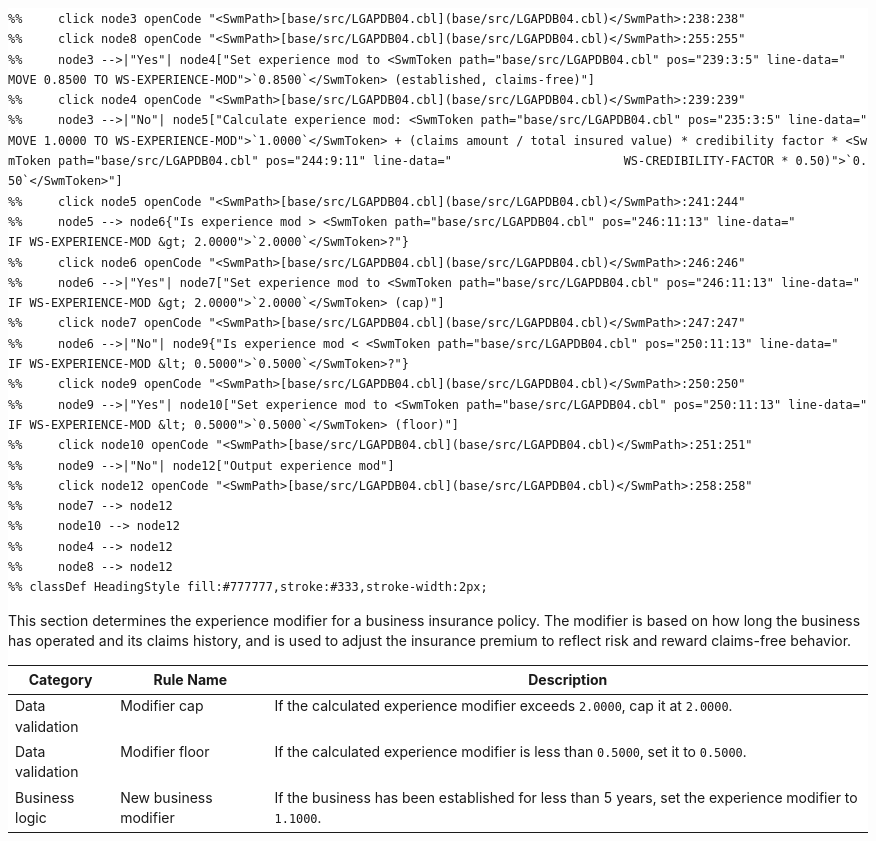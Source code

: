 ```mermaid
%%     click node3 openCode "<SwmPath>[base/src/LGAPDB04.cbl](base/src/LGAPDB04.cbl)</SwmPath>:238:238"
%%     click node8 openCode "<SwmPath>[base/src/LGAPDB04.cbl](base/src/LGAPDB04.cbl)</SwmPath>:255:255"
%%     node3 -->|"Yes"| node4["Set experience mod to <SwmToken path="base/src/LGAPDB04.cbl" pos="239:3:5" line-data="                   MOVE 0.8500 TO WS-EXPERIENCE-MOD">`0.8500`</SwmToken> (established, claims-free)"]
%%     click node4 openCode "<SwmPath>[base/src/LGAPDB04.cbl](base/src/LGAPDB04.cbl)</SwmPath>:239:239"
%%     node3 -->|"No"| node5["Calculate experience mod: <SwmToken path="base/src/LGAPDB04.cbl" pos="235:3:5" line-data="           MOVE 1.0000 TO WS-EXPERIENCE-MOD">`1.0000`</SwmToken> + (claims amount / total insured value) * credibility factor * <SwmToken path="base/src/LGAPDB04.cbl" pos="244:9:11" line-data="                        WS-CREDIBILITY-FACTOR * 0.50)">`0.50`</SwmToken>"]
%%     click node5 openCode "<SwmPath>[base/src/LGAPDB04.cbl](base/src/LGAPDB04.cbl)</SwmPath>:241:244"
%%     node5 --> node6{"Is experience mod > <SwmToken path="base/src/LGAPDB04.cbl" pos="246:11:13" line-data="                   IF WS-EXPERIENCE-MOD &gt; 2.0000">`2.0000`</SwmToken>?"}
%%     click node6 openCode "<SwmPath>[base/src/LGAPDB04.cbl](base/src/LGAPDB04.cbl)</SwmPath>:246:246"
%%     node6 -->|"Yes"| node7["Set experience mod to <SwmToken path="base/src/LGAPDB04.cbl" pos="246:11:13" line-data="                   IF WS-EXPERIENCE-MOD &gt; 2.0000">`2.0000`</SwmToken> (cap)"]
%%     click node7 openCode "<SwmPath>[base/src/LGAPDB04.cbl](base/src/LGAPDB04.cbl)</SwmPath>:247:247"
%%     node6 -->|"No"| node9{"Is experience mod < <SwmToken path="base/src/LGAPDB04.cbl" pos="250:11:13" line-data="                   IF WS-EXPERIENCE-MOD &lt; 0.5000">`0.5000`</SwmToken>?"}
%%     click node9 openCode "<SwmPath>[base/src/LGAPDB04.cbl](base/src/LGAPDB04.cbl)</SwmPath>:250:250"
%%     node9 -->|"Yes"| node10["Set experience mod to <SwmToken path="base/src/LGAPDB04.cbl" pos="250:11:13" line-data="                   IF WS-EXPERIENCE-MOD &lt; 0.5000">`0.5000`</SwmToken> (floor)"]
%%     click node10 openCode "<SwmPath>[base/src/LGAPDB04.cbl](base/src/LGAPDB04.cbl)</SwmPath>:251:251"
%%     node9 -->|"No"| node12["Output experience mod"]
%%     click node12 openCode "<SwmPath>[base/src/LGAPDB04.cbl](base/src/LGAPDB04.cbl)</SwmPath>:258:258"
%%     node7 --> node12
%%     node10 --> node12
%%     node4 --> node12
%%     node8 --> node12
%% classDef HeadingStyle fill:#777777,stroke:#333,stroke-width:2px;
```

This section determines the experience modifier for a business insurance policy. The modifier is based on how long the business has operated and its claims history, and is used to adjust the insurance premium to reflect risk and reward claims-free behavior.

| Category        | Rule Name                                                                                                                       | Description                                                                                                                                                                                                                                                                                                                                                                                                                                                                     |
| --------------- | ------------------------------------------------------------------------------------------------------------------------------- | ------------------------------------------------------------------------------------------------------------------------------------------------------------------------------------------------------------------------------------------------------------------------------------------------------------------------------------------------------------------------------------------------------------------------------------------------------------------------------- |
| Data validation | Modifier cap                                                                                                                    | If the calculated experience modifier exceeds <SwmToken path="base/src/LGAPDB04.cbl" pos="246:11:13" line-data="                   IF WS-EXPERIENCE-MOD &gt; 2.0000">`2.0000`</SwmToken>, cap it at <SwmToken path="base/src/LGAPDB04.cbl" pos="246:11:13" line-data="                   IF WS-EXPERIENCE-MOD &gt; 2.0000">`2.0000`</SwmToken>.                                                                                                                                 |
| Data validation | Modifier floor                                                                                                                  | If the calculated experience modifier is less than <SwmToken path="base/src/LGAPDB04.cbl" pos="250:11:13" line-data="                   IF WS-EXPERIENCE-MOD &lt; 0.5000">`0.5000`</SwmToken>, set it to <SwmToken path="base/src/LGAPDB04.cbl" pos="250:11:13" line-data="                   IF WS-EXPERIENCE-MOD &lt; 0.5000">`0.5000`</SwmToken>.                                                                                                                            |
| Business logic  | New business modifier                                                                                                           | If the business has been established for less than 5 years, set the experience modifier to <SwmToken path="base/src/LGAPDB04.cbl" pos="255:3:5" line-data="               MOVE 1.1000 TO WS-EXPERIENCE-MOD">`1.1000`</SwmToken>.                                                                                                                                                                                                                                                |